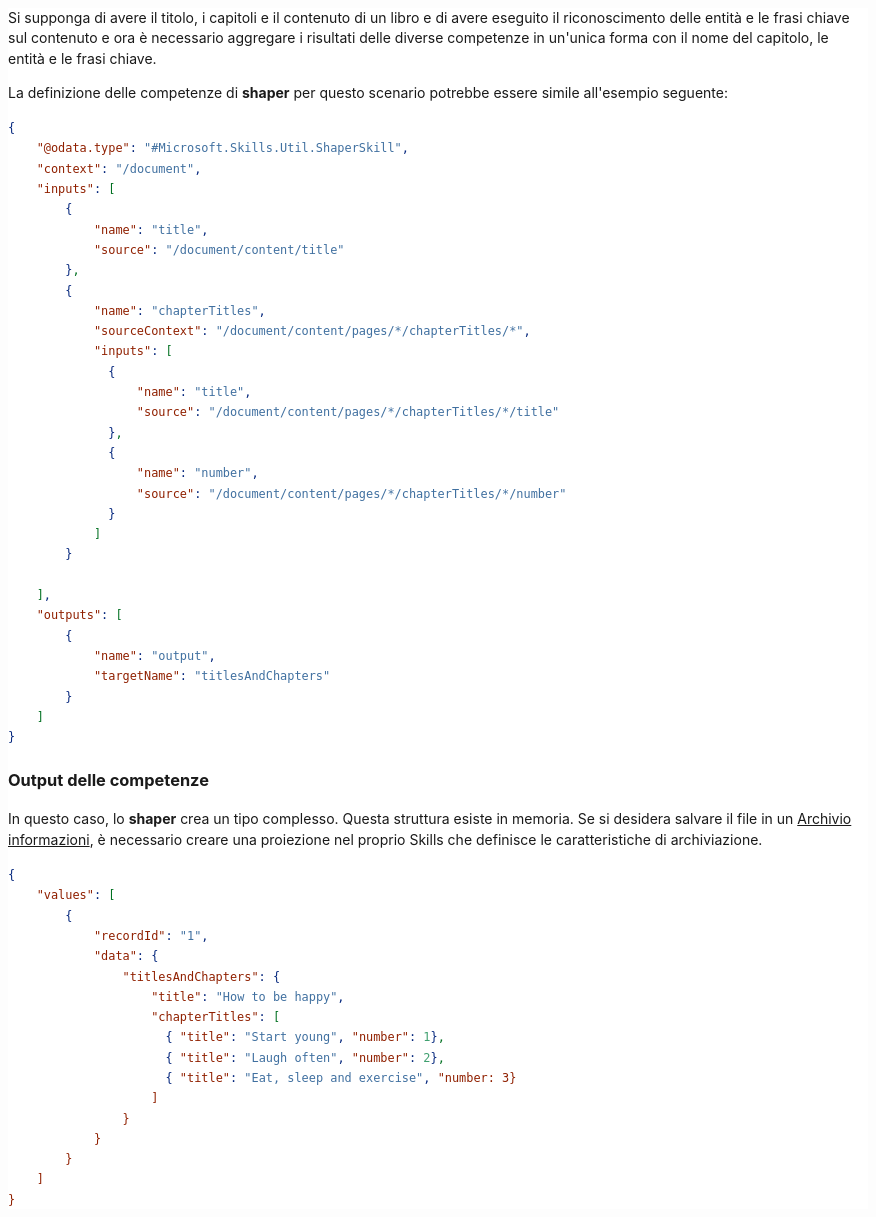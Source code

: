 Si supponga di avere il titolo, i capitoli e il contenuto di un libro e di avere eseguito il riconoscimento delle entità e le frasi chiave sul contenuto e ora è necessario aggregare i risultati delle diverse competenze in un'unica forma con il nome del capitolo, le entità e le frasi chiave.

La definizione delle competenze di **shaper** per questo scenario potrebbe essere simile all'esempio seguente:

```json
{
    "@odata.type": "#Microsoft.Skills.Util.ShaperSkill",
    "context": "/document",
    "inputs": [
        {
            "name": "title",
            "source": "/document/content/title"
        },
        {
            "name": "chapterTitles",
            "sourceContext": "/document/content/pages/*/chapterTitles/*",
            "inputs": [
              {
                  "name": "title",
                  "source": "/document/content/pages/*/chapterTitles/*/title"
              },
              {
                  "name": "number",
                  "source": "/document/content/pages/*/chapterTitles/*/number"
              }
            ]
        }

    ],
    "outputs": [
        {
            "name": "output",
            "targetName": "titlesAndChapters"
        }
    ]
}
```

### <a name="skill-output"></a>Output delle competenze
In questo caso, lo **shaper** crea un tipo complesso. Questa struttura esiste in memoria. Se si desidera salvare il file in un [Archivio informazioni](knowledge-store-concept-intro.md), è necessario creare una proiezione nel proprio Skills che definisce le caratteristiche di archiviazione.

```json
{
    "values": [
        {
            "recordId": "1",
            "data": {
                "titlesAndChapters": {
                    "title": "How to be happy",
                    "chapterTitles": [
                      { "title": "Start young", "number": 1},
                      { "title": "Laugh often", "number": 2},
                      { "title": "Eat, sleep and exercise", "number: 3}
                    ]
                }
            }
        }
    ]
}
```
